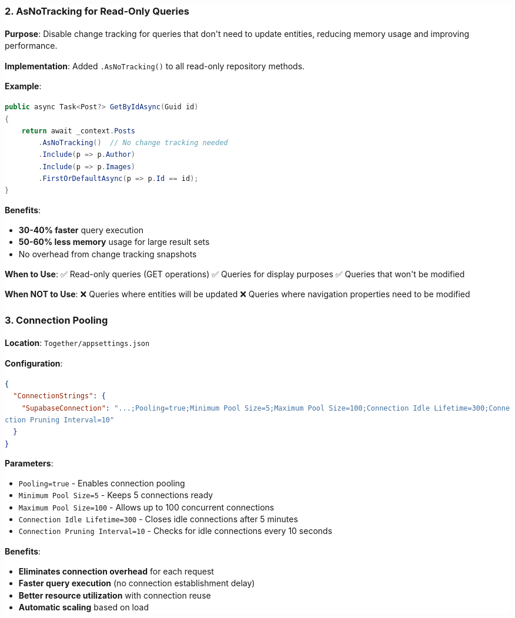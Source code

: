 ### 2. AsNoTracking for Read-Only Queries

**Purpose**: Disable change tracking for queries that don't need to update entities, reducing memory usage and improving performance.

**Implementation**: Added `.AsNoTracking()` to all read-only repository methods.

**Example**:
```csharp
public async Task<Post?> GetByIdAsync(Guid id)
{
    return await _context.Posts
        .AsNoTracking()  // No change tracking needed
        .Include(p => p.Author)
        .Include(p => p.Images)
        .FirstOrDefaultAsync(p => p.Id == id);
}
```

**Benefits**:
- **30-40% faster** query execution
- **50-60% less memory** usage for large result sets
- No overhead from change tracking snapshots

**When to Use**:
✅ Read-only queries (GET operations)
✅ Queries for display purposes
✅ Queries that won't be modified

**When NOT to Use**:
❌ Queries where entities will be updated
❌ Queries where navigation properties need to be modified

### 3. Connection Pooling

**Location**: `Together/appsettings.json`

**Configuration**:
```json
{
  "ConnectionStrings": {
    "SupabaseConnection": "...;Pooling=true;Minimum Pool Size=5;Maximum Pool Size=100;Connection Idle Lifetime=300;Connection Pruning Interval=10"
  }
}
```

**Parameters**:
- `Pooling=true` - Enables connection pooling
- `Minimum Pool Size=5` - Keeps 5 connections ready
- `Maximum Pool Size=100` - Allows up to 100 concurrent connections
- `Connection Idle Lifetime=300` - Closes idle connections after 5 minutes
- `Connection Pruning Interval=10` - Checks for idle connections every 10 seconds

**Benefits**:
- **Eliminates connection overhead** for each request
- **Faster query execution** (no connection establishment delay)
- **Better resource utilization** with connection reuse
- **Automatic scaling** based on load
